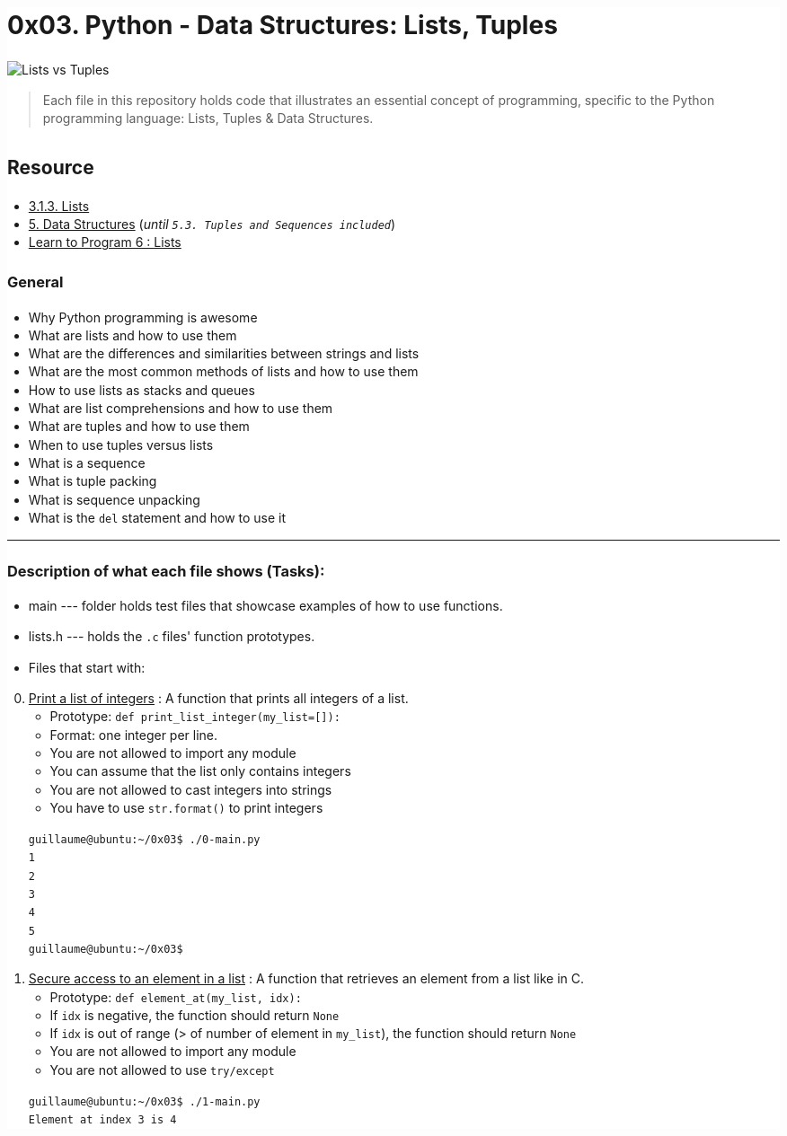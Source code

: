 # 0x03. Python - Data Structures: Lists, Tuples 
<img src="https://github.com/AyomideKayode/alx-higher_level_programming/blob/main/0x03-python-data_structures/main/Lists%20vs%20tuples.png?raw=true" alt="Lists vs Tuples" style="width: 100%;">

> Each file in this repository holds code that illustrates an essential concept of programming,
> specific to the Python programming language:
> Lists, Tuples & Data Structures.

## Resource

- [3.1.3. Lists](https://docs.python.org/3.4/tutorial/introduction.html#lists)
- [5. Data Structures](https://docs.python.org/3.4/tutorial/datastructures.html) (*until `5.3. Tuples and Sequences included`*)
- [Learn to Program 6 : Lists](https://www.youtube.com/watch?v=A1HUzrvS-Pw)

### General

* Why Python programming is awesome
* What are lists and how to use them
* What are the differences and similarities between strings and lists
* What are the most common methods of lists and how to use them
* How to use lists as stacks and queues
* What are list comprehensions and how to use them
* What are tuples and how to use them
* When to use tuples versus lists
* What is a sequence
* What is tuple packing
* What is sequence unpacking
* What is the <code>del</code> statement and how to use it
---
### Description of what each file shows (Tasks):

* main --- folder holds test files that showcase examples of how to use functions.
* lists.h --- holds the `.c` files' function prototypes.

* Files that start with:
0. [Print a list of integers](./0-print_list_integer.py) : A function that prints all integers of a list.
	- Prototype: `def print_list_integer(my_list=[]):`
	- Format: one integer per line.
	- You are not allowed to import any module
	- You can assume that the list only contains integers
	- You are not allowed to cast integers into strings
	- You have to use `str.format()` to print integers
	```sh
	guillaume@ubuntu:~/0x03$ ./0-main.py
	1
	2
	3
	4
	5
	guillaume@ubuntu:~/0x03$ 
	```
1. [Secure access to an element in a list](./1-element_at.py) : A function that retrieves an element from a list like in C.
	- Prototype: `def element_at(my_list, idx):`
	- If `idx` is negative, the function should return `None`
	- If `idx` is out of range (> of number of element in `my_list`), the function should return `None`
	- You are not allowed to import any module
	- You are not allowed to use `try/except`
	```sh
	guillaume@ubuntu:~/0x03$ ./1-main.py
	Element at index 3 is 4